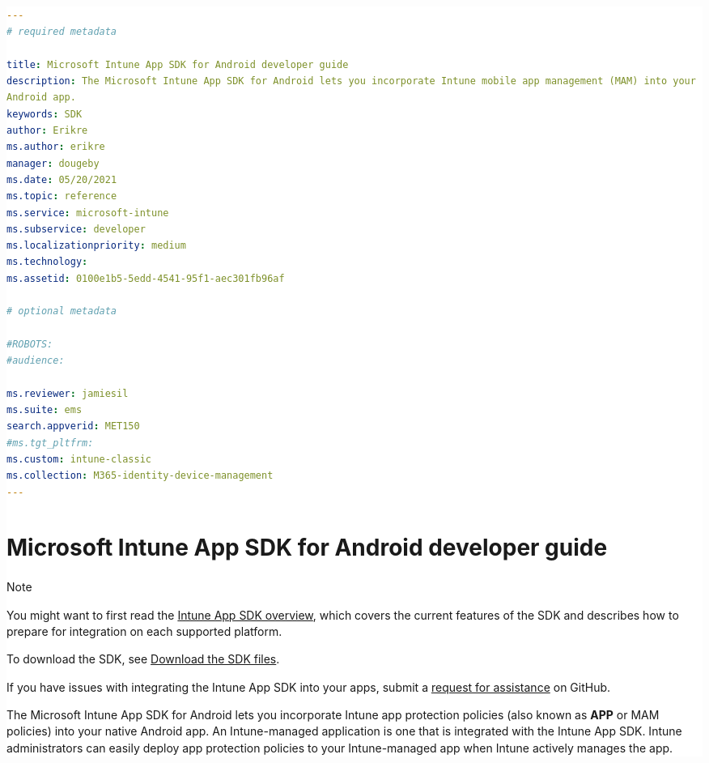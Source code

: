 ```yaml
---
# required metadata

title: Microsoft Intune App SDK for Android developer guide
description: The Microsoft Intune App SDK for Android lets you incorporate Intune mobile app management (MAM) into your Android app.
keywords: SDK
author: Erikre
ms.author: erikre
manager: dougeby
ms.date: 05/20/2021
ms.topic: reference
ms.service: microsoft-intune
ms.subservice: developer
ms.localizationpriority: medium
ms.technology:
ms.assetid: 0100e1b5-5edd-4541-95f1-aec301fb96af

# optional metadata

#ROBOTS:
#audience:

ms.reviewer: jamiesil
ms.suite: ems
search.appverid: MET150
#ms.tgt_pltfrm:
ms.custom: intune-classic
ms.collection: M365-identity-device-management
---
```



# Microsoft Intune App SDK for Android developer guide

> [!NOTE]
> You might want to first read the [Intune App SDK overview](app-sdk.md), which covers the current features of the SDK and describes how to prepare for integration on each supported platform.
>
> To download the SDK, see [Download the SDK files](../developer/app-sdk-get-started.md#download-the-sdk-files).
>
> If you have issues with integrating the Intune App SDK into your apps, submit a [request for assistance](https://github.com/msintuneappsdk/ms-intune-app-sdk-android/issues) on GitHub.

The Microsoft Intune App SDK for Android lets you incorporate Intune app protection policies (also known as **APP** or MAM policies) into your native Android app. An Intune-managed application is one that is integrated with the Intune App SDK. Intune administrators can easily deploy app protection policies to your Intune-managed app when Intune actively manages the app.

